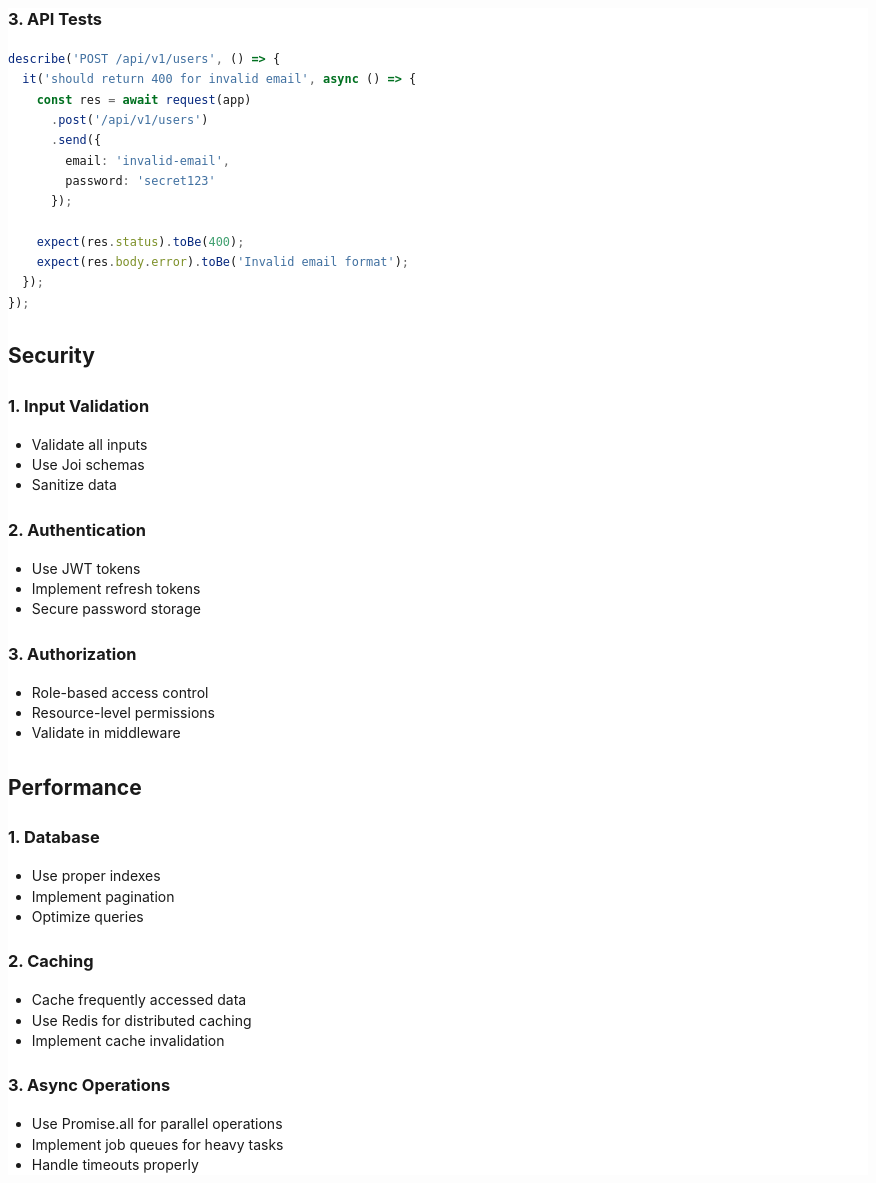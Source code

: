 ### 3. API Tests
```typescript
describe('POST /api/v1/users', () => {
  it('should return 400 for invalid email', async () => {
    const res = await request(app)
      .post('/api/v1/users')
      .send({
        email: 'invalid-email',
        password: 'secret123'
      });
    
    expect(res.status).toBe(400);
    expect(res.body.error).toBe('Invalid email format');
  });
});
```

## Security

### 1. Input Validation
- Validate all inputs
- Use Joi schemas
- Sanitize data

### 2. Authentication
- Use JWT tokens
- Implement refresh tokens
- Secure password storage

### 3. Authorization
- Role-based access control
- Resource-level permissions
- Validate in middleware

## Performance

### 1. Database
- Use proper indexes
- Implement pagination
- Optimize queries

### 2. Caching
- Cache frequently accessed data
- Use Redis for distributed caching
- Implement cache invalidation

### 3. Async Operations
- Use Promise.all for parallel operations
- Implement job queues for heavy tasks
- Handle timeouts properly 